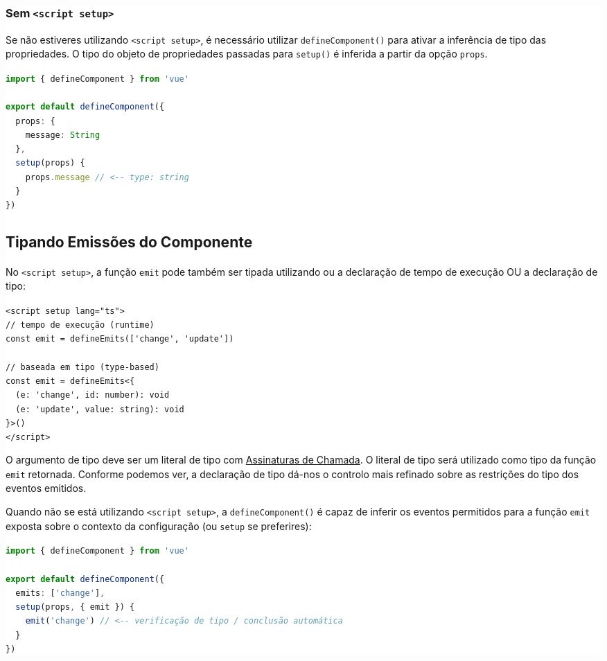 ### Sem `<script setup>`

Se não estiveres utilizando `<script setup>`, é necessário utilizar `defineComponent()` para ativar a inferência de tipo das propriedades. O tipo do objeto de propriedades passadas para `setup()` é inferida a partir da opção `props`.

```ts
import { defineComponent } from 'vue'

export default defineComponent({
  props: {
    message: String
  },
  setup(props) {
    props.message // <-- type: string
  }
})
```

## Tipando Emissões do Componente

No `<script setup>`, a função `emit` pode também ser tipada utilizando ou a declaração de tempo de execução OU a declaração de tipo:

```vue
<script setup lang="ts">
// tempo de execução (runtime)
const emit = defineEmits(['change', 'update'])

// baseada em tipo (type-based)
const emit = defineEmits<{
  (e: 'change', id: number): void
  (e: 'update', value: string): void
}>()
</script>
```

O argumento de tipo deve ser um literal de tipo com [Assinaturas de Chamada](https://www.typescriptlang.org/docs/handbook/2/functions.html#call-signatures). O literal de tipo será utilizado como tipo da função `emit` retornada. Conforme podemos ver, a declaração de tipo dá-nos o controlo mais refinado sobre as restrições do tipo dos eventos emitidos.

Quando não se está utilizando `<script setup>`, a `defineComponent()` é capaz de inferir os eventos permitidos para a função `emit` exposta sobre o contexto da configuração (ou `setup` se preferires):

```ts
import { defineComponent } from 'vue'

export default defineComponent({
  emits: ['change'],
  setup(props, { emit }) {
    emit('change') // <-- verificação de tipo / conclusão automática
  }
})
```

